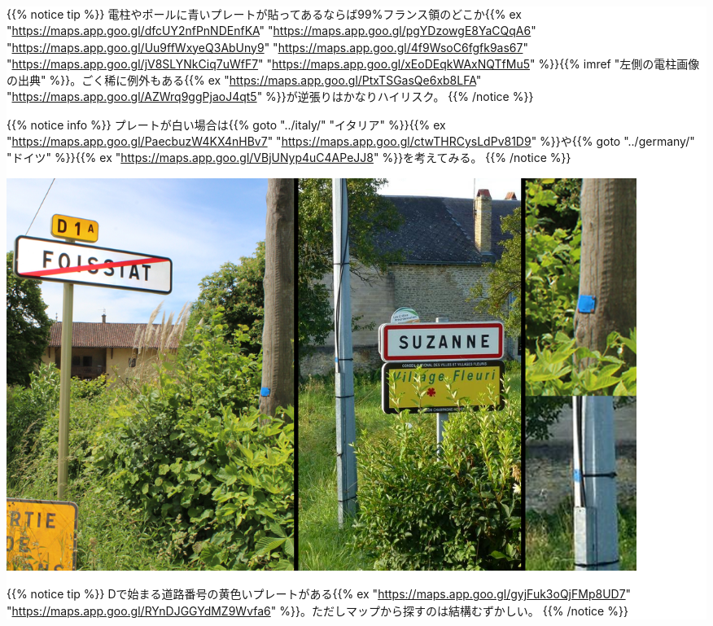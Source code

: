 
{{% notice tip %}}
電柱やポールに<span class="quiz">青</span>いプレートが貼ってあるならば99%フランス領のどこか{{% ex "https://maps.app.goo.gl/dfcUY2nfPnNDEnfKA" "https://maps.app.goo.gl/pgYDzowgE8YaCQqA6" "https://maps.app.goo.gl/Uu9ffWxyeQ3AbUny9" "https://maps.app.goo.gl/4f9WsoC6fgfk9as67" "https://maps.app.goo.gl/jV8SLYNkCiq7uWfF7" "https://maps.app.goo.gl/xEoDEqkWAxNQTfMu5" %}}{{% imref "左側の電柱画像の出典" %}}。ごく稀に例外もある{{% ex "https://maps.app.goo.gl/PtxTSGasQe6xb8LFA" "https://maps.app.goo.gl/AZWrq9ggPjaoJ4qt5" %}}が逆張りはかなりハイリスク。
{{% /notice %}}

{{% notice info %}}
プレートが白い場合は{{% goto "../italy/" "イタリア" %}}{{% ex "https://maps.app.goo.gl/PaecbuzW4KX4nHBv7" "https://maps.app.goo.gl/ctwTHRCysLdPv81D9" %}}や{{% goto "../germany/" "ドイツ" %}}{{% ex "https://maps.app.goo.gl/VBjUNyp4uC4APeJJ8" %}}を考えてみる。
{{% /notice %}}

<div class="googlemap-if no-margin unclickable">
<img src="./blue-plate.png" width="90%" alt="フランスの電柱" />
</div>

{{% notice tip %}}
Dで始まる道路番号の黄色いプレートがある{{% ex "https://maps.app.goo.gl/gyjFuk3oQjFMp8UD7" "https://maps.app.goo.gl/RYnDJGGYdMZ9Wvfa6" %}}。ただしマップから探すのは結構むずかしい。
{{% /notice %}}

<div class="googlemap-if">